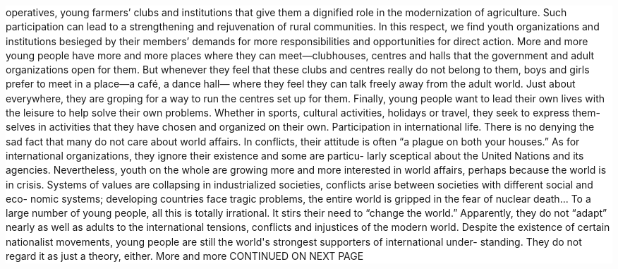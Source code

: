 operatives, young farmers’ clubs and 
institutions that give them a dignified 
role in the modernization of agriculture. 
Such participation can lead to a 
strengthening and rejuvenation of 
rural communities. 
In this respect, we find youth 
organizations and institutions besieged 
by their members’ demands for more 
responsibilities and opportunities for 
direct action. More and more young 
people have more and more places 
where they can meet—clubhouses, 
centres and halls that the government 
and adult organizations open for them. 
But whenever they feel that these 
clubs and centres really do not belong 
to them, boys and girls prefer to meet 
in a place—a café, a dance hall— 
where they feel they can talk freely 
away from the adult world. Just about 
everywhere, they are groping for a 
way to run the centres set up for them. 
Finally, young people want to lead 
their own lives with the leisure to help 
solve their own problems. Whether 
in sports, cultural activities, holidays 
or travel, they seek to express them- 
selves in activities that they have 
chosen and organized on their own. 
Participation in international life. 
There is no denying the sad fact that 
many do not care about world affairs. 
In conflicts, their attitude is often “a 
plague on both your houses.” As for 
international organizations, they ignore 
their existence and some are particu- 
larly sceptical about the United Nations 
and its agencies. 
Nevertheless, youth on the whole are 
growing more and more interested in 
world affairs, perhaps because the 
world is in crisis. Systems of 
values are collapsing in industrialized 
societies, conflicts arise between 
societies with different social and eco- 
nomic systems; developing countries 
face tragic problems, the entire world 
is gripped in the fear of nuclear 
death... 
To a large number of young people, 
all this is totally irrational. It stirs 
their need to “change the world.” 
Apparently, they do not “adapt” nearly 
as well as adults to the international 
tensions, conflicts and injustices of 
the modern world. 
Despite the existence of certain 
nationalist movements, young people 
are still the world's strongest 
supporters of international under- 
standing. They do not regard it as 
just a theory, either. More and more 
CONTINUED ON NEXT PAGE 